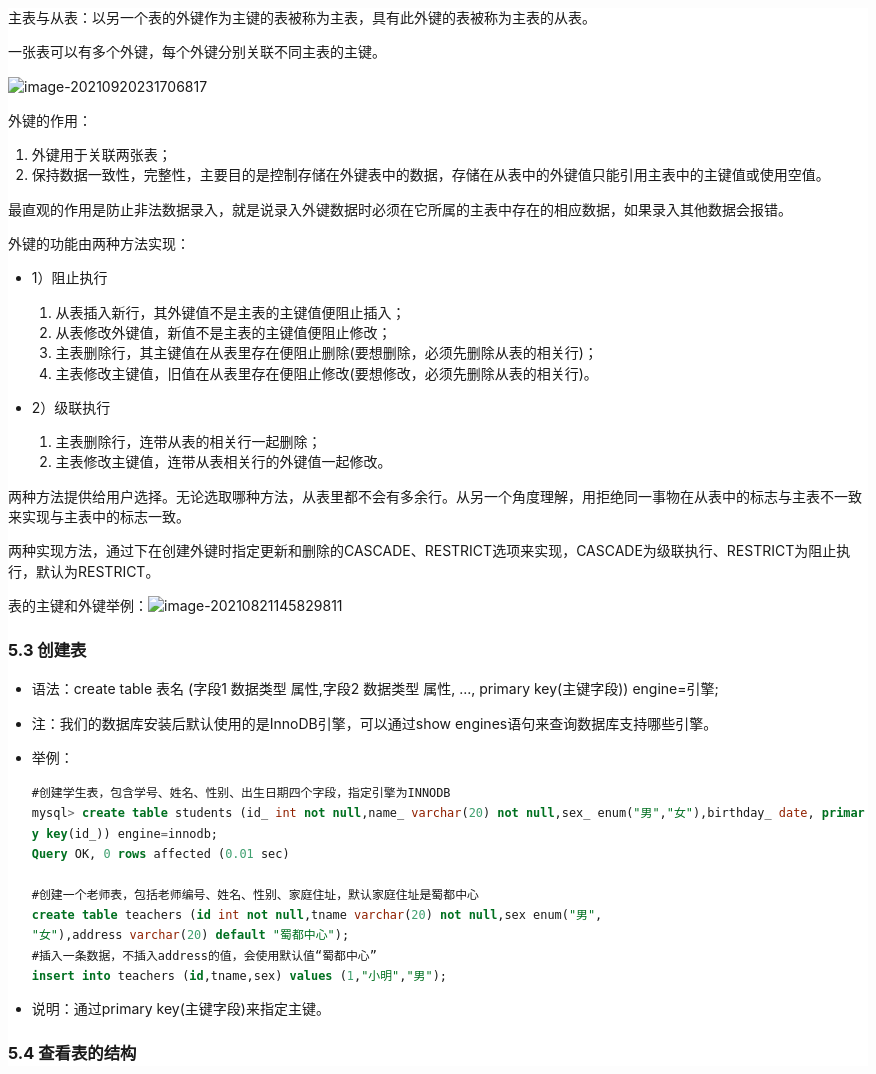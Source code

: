 主表与从表：以另一个表的外键作为主键的表被称为主表，具有此外键的表被称为主表的从表。

一张表可以有多个外键，每个外键分别关联不同主表的主键。

![image-20210920231706817](https://gitee.com/charlesshenchuan/markdown-image-bed/raw/master/Typora/img/image-20210920231706817.png)

外键的作用：

1. 外键用于关联两张表；
2. 保持数据一致性，完整性，主要目的是控制存储在外键表中的数据，存储在从表中的外键值只能引用主表中的主键值或使用空值。

最直观的作用是防止非法数据录入，就是说录入外键数据时必须在它所属的主表中存在的相应数据，如果录入其他数据会报错。

外键的功能由两种方法实现：

- 1）阻止执行
  1. 从表插入新行，其外键值不是主表的主键值便阻止插入；
  2. 从表修改外键值，新值不是主表的主键值便阻止修改；
  3. 主表删除行，其主键值在从表里存在便阻止删除(要想删除，必须先删除从表的相关行)；
  4. 主表修改主键值，旧值在从表里存在便阻止修改(要想修改，必须先删除从表的相关行)。

- 2）级联执行
  1. 主表删除行，连带从表的相关行一起删除；
  2. 主表修改主键值，连带从表相关行的外键值一起修改。

两种方法提供给用户选择。无论选取哪种方法，从表里都不会有多余行。从另一个角度理解，用拒绝同一事物在从表中的标志与主表不一致来实现与主表中的标志一致。

两种实现方法，通过下在创建外键时指定更新和删除的CASCADE、RESTRICT选项来实现，CASCADE为级联执行、RESTRICT为阻止执行，默认为RESTRICT。

表的主键和外键举例：![image-20210821145829811](https://gitee.com/charlesshenchuan/markdown-image-bed/raw/master/Typora/img/image-20210821145829811.png)

### 5.3 创建表

- 语法：create table 表名 (字段1 数据类型 属性,字段2 数据类型 属性, ..., primary key(主键字段)) engine=引擎;

- 注：我们的数据库安装后默认使用的是InnoDB引擎，可以通过show engines语句来查询数据库支持哪些引擎。

- 举例：

  ```sql
  #创建学生表，包含学号、姓名、性别、出生日期四个字段，指定引擎为INNODB
  mysql> create table students (id_ int not null,name_ varchar(20) not null,sex_ enum("男","女"),birthday_ date, primary key(id_)) engine=innodb;
  Query OK, 0 rows affected (0.01 sec)
  
  #创建一个老师表，包括老师编号、姓名、性别、家庭住址，默认家庭住址是蜀都中心
  create table teachers (id int not null,tname varchar(20) not null,sex enum("男",
  "女"),address varchar(20) default "蜀都中心");
  #插入一条数据，不插入address的值，会使用默认值“蜀都中心”
  insert into teachers (id,tname,sex) values (1,"小明","男");
  ```

- 说明：通过primary key(主键字段)来指定主键。



### 5.4 查看表的结构
